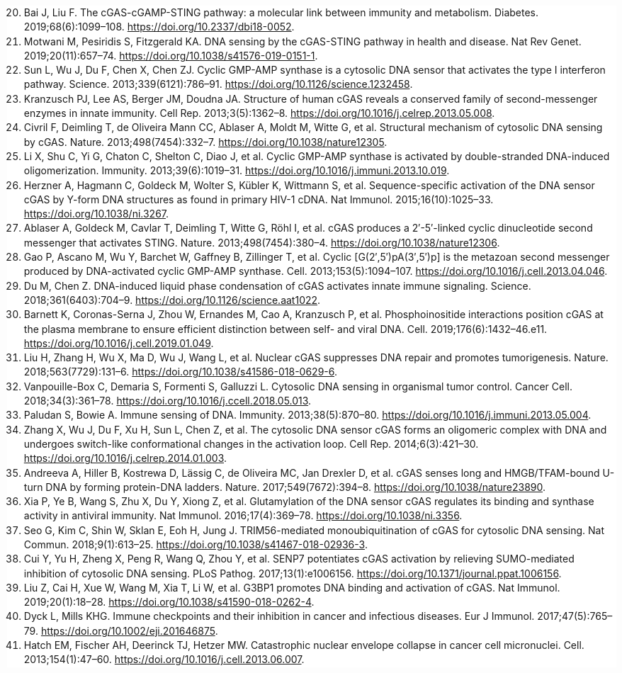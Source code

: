 20. Bai J, Liu F. The cGAS-cGAMP-STING pathway: a molecular link between immunity and metabolism. Diabetes. 2019;68(6):1099–108. https://doi.org/10.2337/dbi18-0052.
21. Motwani M, Pesiridis S, Fitzgerald KA. DNA sensing by the cGAS-STING pathway in health and disease. Nat Rev Genet. 2019;20(11):657–74. https://doi.org/10.1038/s41576-019-0151-1.
22. Sun L, Wu J, Du F, Chen X, Chen ZJ. Cyclic GMP-AMP synthase is a cytosolic DNA sensor that activates the type I interferon pathway. Science. 2013;339(6121):786–91. https://doi.org/10.1126/science.1232458.
23. Kranzusch PJ, Lee AS, Berger JM, Doudna JA. Structure of human cGAS reveals a conserved family of second-messenger enzymes in innate immunity. Cell Rep. 2013;3(5):1362–8. https://doi.org/10.1016/j.celrep.2013.05.008.
24. Civril F, Deimling T, de Oliveira Mann CC, Ablaser A, Moldt M, Witte G, et al. Structural mechanism of cytosolic DNA sensing by cGAS. Nature. 2013;498(7454):332–7. https://doi.org/10.1038/nature12305.
25. Li X, Shu C, Yi G, Chaton C, Shelton C, Diao J, et al. Cyclic GMP-AMP synthase is activated by double-stranded DNA-induced oligomerization. Immunity. 2013;39(6):1019–31. https://doi.org/10.1016/j.immuni.2013.10.019.
26. Herzner A, Hagmann C, Goldeck M, Wolter S, Kübler K, Wittmann S, et al. Sequence-specific activation of the DNA sensor cGAS by Y-form DNA structures as found in primary HIV-1 cDNA. Nat Immunol. 2015;16(10):1025–33. https://doi.org/10.1038/ni.3267.
27. Ablaser A, Goldeck M, Cavlar T, Deimling T, Witte G, Röhl I, et al. cGAS produces a 2′-5′-linked cyclic dinucleotide second messenger that activates STING. Nature. 2013;498(7454):380–4. https://doi.org/10.1038/nature12306.
28. Gao P, Ascano M, Wu Y, Barchet W, Gaffney B, Zillinger T, et al. Cyclic [G(2′,5′)pA(3′,5′)p] is the metazoan second messenger produced by DNA-activated cyclic GMP-AMP synthase. Cell. 2013;153(5):1094–107. https://doi.org/10.1016/j.cell.2013.04.046.
29. Du M, Chen Z. DNA-induced liquid phase condensation of cGAS activates innate immune signaling. Science. 2018;361(6403):704–9. https://doi.org/10.1126/science.aat1022.
30. Barnett K, Coronas-Serna J, Zhou W, Ernandes M, Cao A, Kranzusch P, et al. Phosphoinositide interactions position cGAS at the plasma membrane to ensure efficient distinction between self- and viral DNA. Cell. 2019;176(6):1432–46.e11. https://doi.org/10.1016/j.cell.2019.01.049.
31. Liu H, Zhang H, Wu X, Ma D, Wu J, Wang L, et al. Nuclear cGAS suppresses DNA repair and promotes tumorigenesis. Nature. 2018;563(7729):131–6. https://doi.org/10.1038/s41586-018-0629-6.
32. Vanpouille-Box C, Demaria S, Formenti S, Galluzzi L. Cytosolic DNA sensing in organismal tumor control. Cancer Cell. 2018;34(3):361–78. https://doi.org/10.1016/j.ccell.2018.05.013.
33. Paludan S, Bowie A. Immune sensing of DNA. Immunity. 2013;38(5):870–80. https://doi.org/10.1016/j.immuni.2013.05.004.
34. Zhang X, Wu J, Du F, Xu H, Sun L, Chen Z, et al. The cytosolic DNA sensor cGAS forms an oligomeric complex with DNA and undergoes switch-like conformational changes in the activation loop. Cell Rep. 2014;6(3):421–30. https://doi.org/10.1016/j.celrep.2014.01.003.
35. Andreeva A, Hiller B, Kostrewa D, Lässig C, de Oliveira MC, Jan Drexler D, et al. cGAS senses long and HMGB/TFAM-bound U-turn DNA by forming protein-DNA ladders. Nature. 2017;549(7672):394–8. https://doi.org/10.1038/nature23890.
36. Xia P, Ye B, Wang S, Zhu X, Du Y, Xiong Z, et al. Glutamylation of the DNA sensor cGAS regulates its binding and synthase activity in antiviral immunity. Nat Immunol. 2016;17(4):369–78. https://doi.org/10.1038/ni.3356.
37. Seo G, Kim C, Shin W, Sklan E, Eoh H, Jung J. TRIM56-mediated monoubiquitination of cGAS for cytosolic DNA sensing. Nat Commun. 2018;9(1):613–25. https://doi.org/10.1038/s41467-018-02936-3.
38. Cui Y, Yu H, Zheng X, Peng R, Wang Q, Zhou Y, et al. SENP7 potentiates cGAS activation by relieving SUMO-mediated inhibition of cytosolic DNA sensing. PLoS Pathog. 2017;13(1):e1006156. https://doi.org/10.1371/journal.ppat.1006156.
39. Liu Z, Cai H, Xue W, Wang M, Xia T, Li W, et al. G3BP1 promotes DNA binding and activation of cGAS. Nat Immunol. 2019;20(1):18–28. https://doi.org/10.1038/s41590-018-0262-4.
40. Dyck L, Mills KHG. Immune checkpoints and their inhibition in cancer and infectious diseases. Eur J Immunol. 2017;47(5):765–79. https://doi.org/10.1002/eji.201646875.
41. Hatch EM, Fischer AH, Deerinck TJ, Hetzer MW. Catastrophic nuclear envelope collapse in cancer cell micronuclei. Cell. 2013;154(1):47–60. https://doi.org/10.1016/j.cell.2013.06.007.
